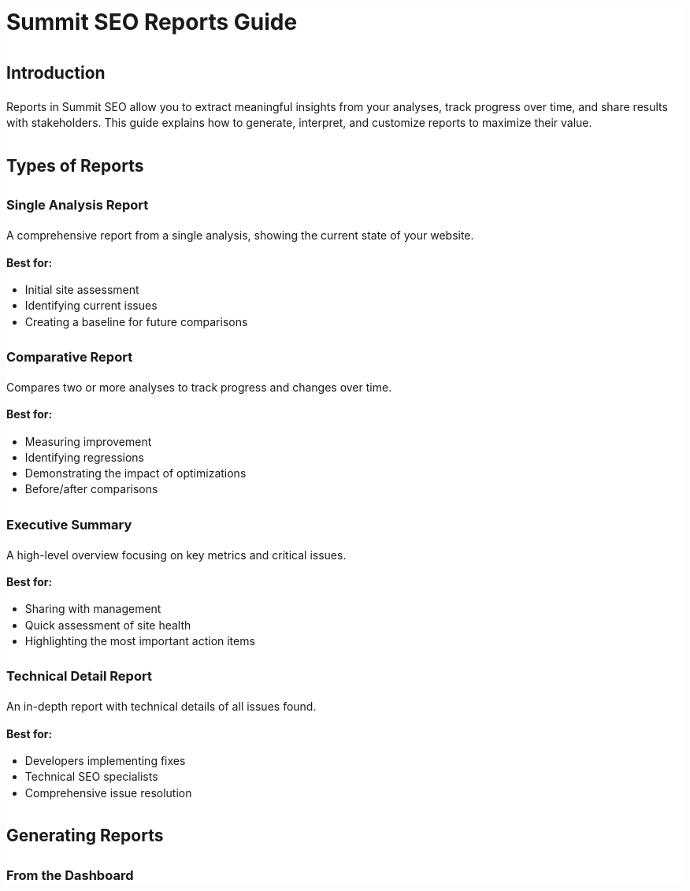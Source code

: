 # Summit SEO Reports Guide

## Introduction

Reports in Summit SEO allow you to extract meaningful insights from your analyses, track progress over time, and share results with stakeholders. This guide explains how to generate, interpret, and customize reports to maximize their value.

## Types of Reports

### Single Analysis Report

A comprehensive report from a single analysis, showing the current state of your website.

**Best for:**
- Initial site assessment
- Identifying current issues
- Creating a baseline for future comparisons

### Comparative Report

Compares two or more analyses to track progress and changes over time.

**Best for:**
- Measuring improvement
- Identifying regressions
- Demonstrating the impact of optimizations
- Before/after comparisons

### Executive Summary

A high-level overview focusing on key metrics and critical issues.

**Best for:**
- Sharing with management
- Quick assessment of site health
- Highlighting the most important action items

### Technical Detail Report

An in-depth report with technical details of all issues found.

**Best for:**
- Developers implementing fixes
- Technical SEO specialists
- Comprehensive issue resolution

## Generating Reports

### From the Dashboard
